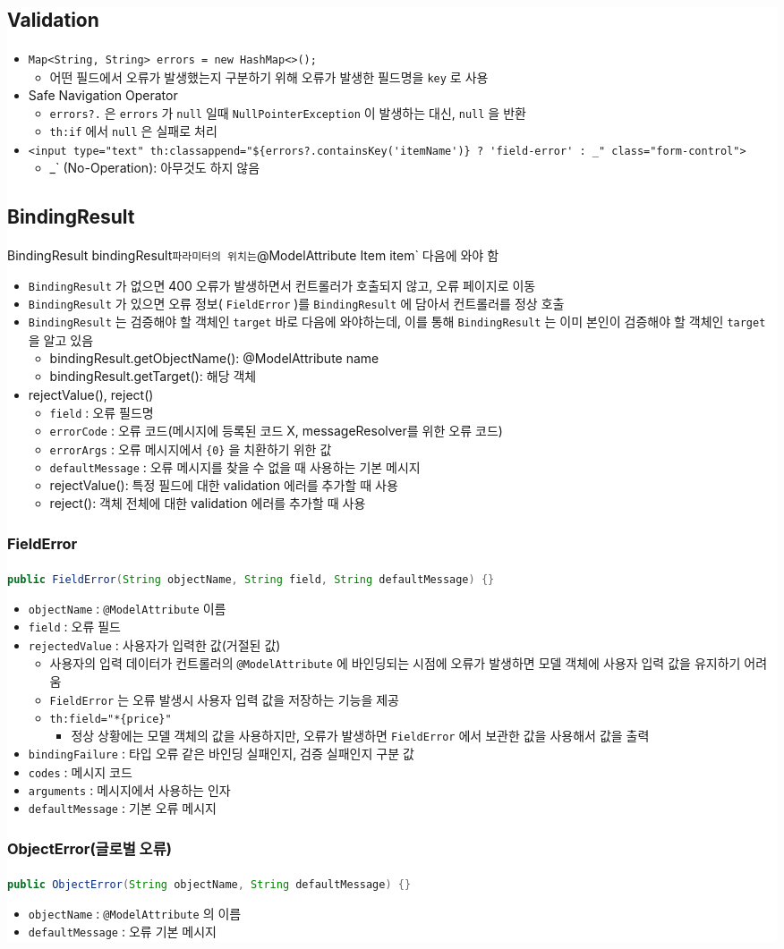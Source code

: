 
## Validation
* `Map<String, String> errors = new HashMap<>();`
  * 어떤 필드에서 오류가 발생했는지 구분하기 위해 오류가 발생한 필드명을 `key` 로 사용
* Safe Navigation Operator
  * `errors?.` 은 `errors` 가 `null` 일때 `NullPointerException` 이 발생하는 대신, `null` 을 반환
  + `th:if` 에서 `null` 은 실패로 처리
* `<input type="text" th:classappend="${errors?.containsKey('itemName')} ? 'field-error' : _" class="form-control">`
  * _` (No-Operation): 아무것도 하지 않음


## BindingResult
BindingResult bindingResult` 파라미터의 위치는 `@ModelAttribute Item item` 다음에 와야 함
  * `BindingResult` 가 없으면 400 오류가 발생하면서 컨트롤러가 호출되지 않고, 오류 페이지로 이동
  * `BindingResult` 가 있으면 오류 정보( `FieldError` )를 `BindingResult` 에 담아서 컨트롤러를 정상 호출
* `BindingResult` 는 검증해야 할 객체인 `target` 바로 다음에 와야하는데, 이를 통해 `BindingResult` 는 이미 본인이 검증해야 할 객체인 `target` 을 알고 있음
  * bindingResult.getObjectName(): @ModelAttribute name
  * bindingResult.getTarget(): 해당 객체
* rejectValue(), reject()
  * `field` : 오류 필드명
  * `errorCode` : 오류 코드(메시지에 등록된 코드 X, messageResolver를 위한 오류 코드)
  * `errorArgs` : 오류 메시지에서 `{0}` 을 치환하기 위한 값
  * `defaultMessage` : 오류 메시지를 찾을 수 없을 때 사용하는 기본 메시지
  * rejectValue(): 특정 필드에 대한 validation 에러를 추가할 때 사용
  * reject(): 객체 전체에 대한 validation 에러를 추가할 때 사용

### FieldError
```java
public FieldError(String objectName, String field, String defaultMessage) {}
```
* `objectName` : `@ModelAttribute` 이름
* `field` : 오류 필드
* `rejectedValue` : 사용자가 입력한 값(거절된 값)
  * 사용자의 입력 데이터가 컨트롤러의 `@ModelAttribute` 에 바인딩되는 시점에 오류가 발생하면 모델 객체에 사용자 입력 값을 유지하기 어려움
  * `FieldError` 는 오류 발생시 사용자 입력 값을 저장하는 기능을 제공
  * `th:field="*{price}"`
    * 정상 상황에는 모델 객체의 값을 사용하지만, 오류가 발생하면 `FieldError` 에서 보관한 값을 사용해서 값을 출력
* `bindingFailure` : 타입 오류 같은 바인딩 실패인지, 검증 실패인지 구분 값
* `codes` : 메시지 코드
* `arguments` : 메시지에서 사용하는 인자
* `defaultMessage` : 기본 오류 메시지

### ObjectError(글로벌 오류)
```java
public ObjectError(String objectName, String defaultMessage) {}
```
* `objectName` : `@ModelAttribute` 의 이름
* `defaultMessage` : 오류 기본 메시지
